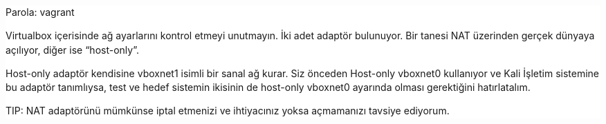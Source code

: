Parola: vagrant



Virtualbox içerisinde ağ ayarlarını kontrol etmeyi unutmayın. İki adet adaptör bulunuyor. Bir tanesi NAT üzerinden gerçek dünyaya açılıyor, diğer ise “host-only”.



Host-only adaptör kendisine vboxnet1 isimli bir sanal ağ kurar. Siz önceden Host-only vboxnet0 kullanıyor ve Kali İşletim sistemine bu adaptör tanımlıysa, test ve hedef sistemin ikisinin de host-only vboxnet0 ayarında olması gerektiğini hatırlatalım.



TIP: NAT adaptörünü mümkünse iptal etmenizi ve ihtiyacınız yoksa açmamanızı tavsiye ediyorum.
